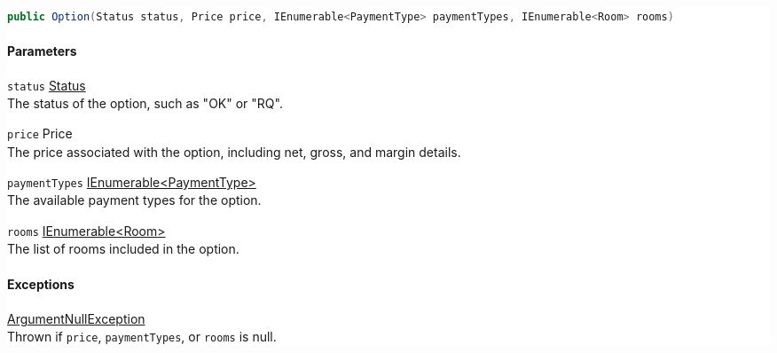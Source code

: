 ```csharp
public Option(Status status, Price price, IEnumerable<PaymentType> paymentTypes, IEnumerable<Room> rooms)
```

#### Parameters

`status` [Status](./connectors.pull.hotel.domain.contracts.common.status)<br />
The status of the option, such as "OK" or "RQ".

`price` Price<br />
The price associated with the option, including net, gross, and margin details.

`paymentTypes` [IEnumerable\<PaymentType\>](https://docs.microsoft.com/en-us/dotnet/api/system.collections.generic.ienumerable-1)<br />
The available payment types for the option.

`rooms` [IEnumerable\<Room\>](https://docs.microsoft.com/en-us/dotnet/api/system.collections.generic.ienumerable-1)<br />
The list of rooms included in the option.

#### Exceptions

[ArgumentNullException](https://docs.microsoft.com/en-us/dotnet/api/system.argumentnullexception)<br />
Thrown if `price`, `paymentTypes`, or `rooms` is null.
